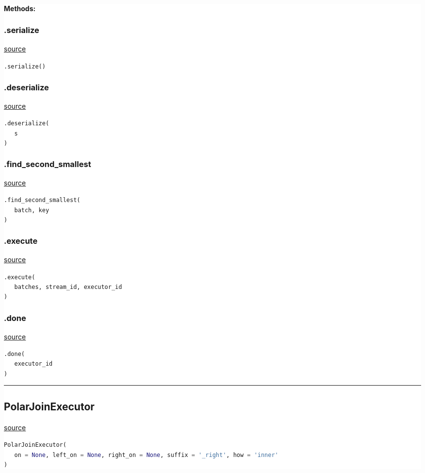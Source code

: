 


**Methods:**


### .serialize
[source](https://github.com/blob/master/executors.py/#L244)
```python
.serialize()
```


### .deserialize
[source](https://github.com/blob/master/executors.py/#L248)
```python
.deserialize(
   s
)
```


### .find_second_smallest
[source](https://github.com/blob/master/executors.py/#L253)
```python
.find_second_smallest(
   batch, key
)
```


### .execute
[source](https://github.com/blob/master/executors.py/#L260)
```python
.execute(
   batches, stream_id, executor_id
)
```


### .done
[source](https://github.com/blob/master/executors.py/#L390)
```python
.done(
   executor_id
)
```


----


## PolarJoinExecutor
[source](https://github.com/blob/master/executors.py/#L404)
```python 
PolarJoinExecutor(
   on = None, left_on = None, right_on = None, suffix = '_right', how = 'inner'
)
```
